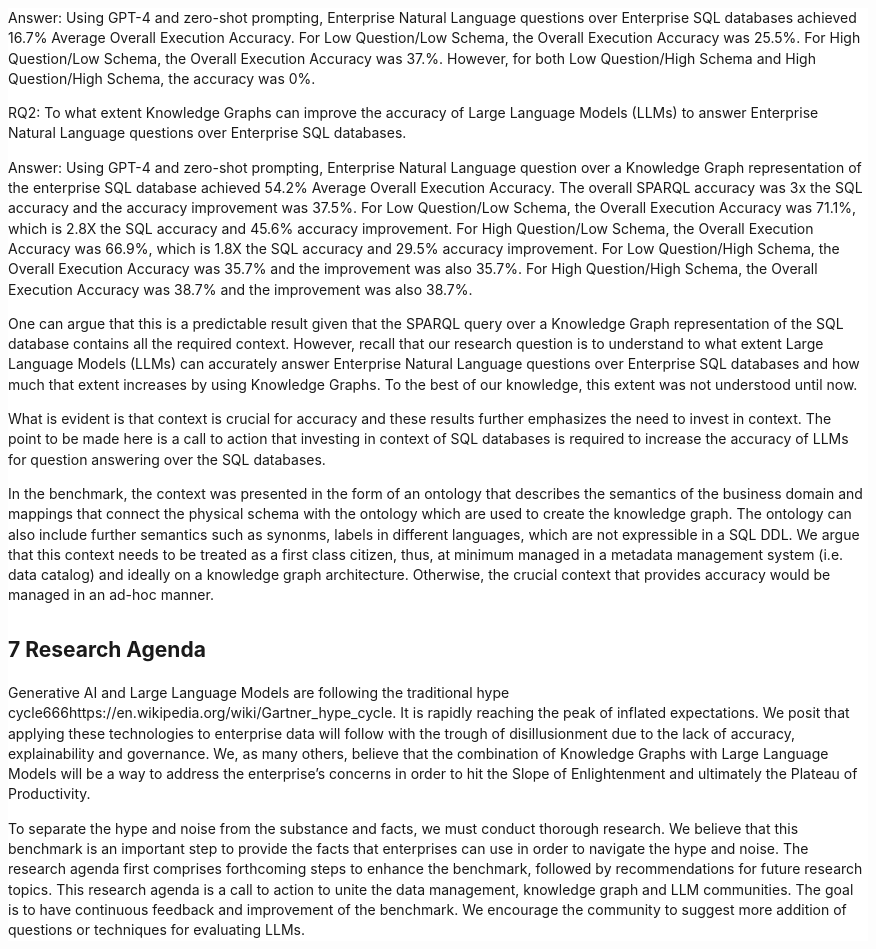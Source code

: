 Answer: Using GPT-4 and zero-shot prompting, Enterprise Natural Language questions over Enterprise SQL databases achieved 16.7% Average Overall Execution Accuracy. For Low Question/Low Schema, the Overall Execution Accuracy was 25.5%. For High Question/Low Schema, the Overall Execution Accuracy was 37.%. However, for both Low Question/High Schema and High Question/High Schema, the accuracy was 0%.

RQ2: To what extent Knowledge Graphs can improve the accuracy of Large Language Models (LLMs) to answer Enterprise Natural Language questions over Enterprise SQL databases.

Answer: Using GPT-4 and zero-shot prompting, Enterprise Natural Language question over a Knowledge Graph representation of the enterprise SQL database achieved 54.2% Average Overall Execution Accuracy. The overall SPARQL accuracy was 3x the SQL accuracy and the accuracy improvement was 37.5%. For Low Question/Low Schema, the Overall Execution Accuracy was 71.1%, which is 2.8X the SQL accuracy and 45.6% accuracy improvement. For High Question/Low Schema, the Overall Execution Accuracy was 66.9%, which is 1.8X the SQL accuracy and 29.5% accuracy improvement. For Low Question/High Schema, the Overall Execution Accuracy was 35.7% and the improvement was also 35.7%. For High Question/High Schema, the Overall Execution Accuracy was 38.7% and the improvement was also 38.7%.

One can argue that this is a predictable result given that the SPARQL query over a Knowledge Graph representation of the SQL database contains all the required context. However, recall that our research question is to understand to what extent Large Language Models (LLMs) can accurately answer Enterprise Natural Language questions over Enterprise SQL databases and how much that extent increases by using Knowledge Graphs. To the best of our knowledge, this extent was not understood until now.

What is evident is that context is crucial for accuracy and these results further emphasizes the need to invest in context. The point to be made here is a call to action that investing in context of SQL databases is required to increase the accuracy of LLMs for question answering over the SQL databases.

In the benchmark, the context was presented in the form of an ontology that describes the semantics of the business domain and mappings that connect the physical schema with the ontology which are used to create the knowledge graph. The ontology can also include further semantics such as synonms, labels in different languages, which are not expressible in a SQL DDL. We argue that this context needs to be treated as a first class citizen, thus, at minimum managed in a metadata management system (i.e. data catalog) and ideally on a knowledge graph architecture. Otherwise, the crucial context that provides accuracy would be managed in an ad-hoc manner.

##  7 Research Agenda

Generative AI and Large Language Models are following the traditional hype cycle666https://en.wikipedia.org/wiki/Gartner_hype_cycle. It is rapidly reaching the peak of inflated expectations. We posit that applying these technologies to enterprise data will follow with the trough of disillusionment due to the lack of accuracy, explainability and governance. We, as many others, believe that the combination of Knowledge Graphs with Large Language Models will be a way to address the enterprise’s concerns in order to hit the Slope of Enlightenment and ultimately the Plateau of Productivity.

To separate the hype and noise from the substance and facts, we must conduct thorough research. We believe that this benchmark is an important step to provide the facts that enterprises can use in order to navigate the hype and noise. The research agenda first comprises forthcoming steps to enhance the benchmark, followed by recommendations for future research topics. This research agenda is a call to action to unite the data management, knowledge graph and LLM communities. The goal is to have continuous feedback and improvement of the benchmark. We encourage the community to suggest more addition of questions or techniques for evaluating LLMs.
